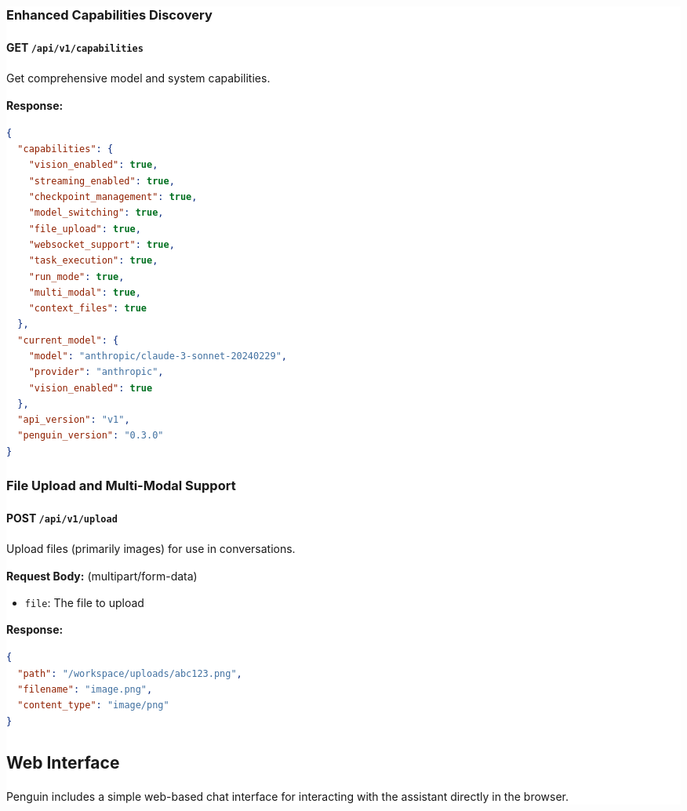 ### Enhanced Capabilities Discovery

#### GET `/api/v1/capabilities`

Get comprehensive model and system capabilities.

**Response:**
```json
{
  "capabilities": {
    "vision_enabled": true,
    "streaming_enabled": true,
    "checkpoint_management": true,
    "model_switching": true,
    "file_upload": true,
    "websocket_support": true,
    "task_execution": true,
    "run_mode": true,
    "multi_modal": true,
    "context_files": true
  },
  "current_model": {
    "model": "anthropic/claude-3-sonnet-20240229",
    "provider": "anthropic",
    "vision_enabled": true
  },
  "api_version": "v1",
  "penguin_version": "0.3.0"
}
```

### File Upload and Multi-Modal Support

#### POST `/api/v1/upload`

Upload files (primarily images) for use in conversations.

**Request Body:** (multipart/form-data)
- `file`: The file to upload

**Response:**
```json
{
  "path": "/workspace/uploads/abc123.png",
  "filename": "image.png",
  "content_type": "image/png"
}
```

## Web Interface

Penguin includes a simple web-based chat interface for interacting with the assistant directly in the browser.
